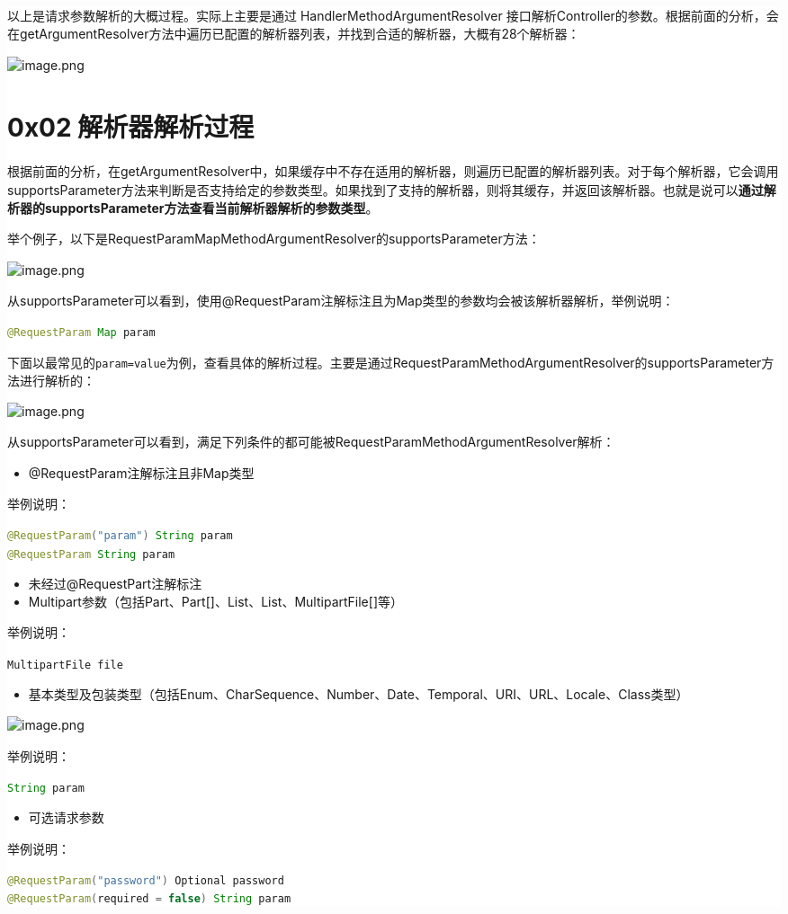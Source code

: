  以上是请求参数解析的大概过程。实际上主要是通过 HandlerMethodArgumentResolver 接口解析Controller的参数。根据前面的分析，会在getArgumentResolver方法中遍历已配置的解析器列表，并找到合适的解析器，大概有28个解析器：

![image.png](https://shs3.b.qianxin.com/attack_forum/2023/07/attach-79ff8b399325f88530aad4b8f80669c320f2234e.png)

0x02 解析器解析过程
============

 根据前面的分析，在getArgumentResolver中，如果缓存中不存在适用的解析器，则遍历已配置的解析器列表。对于每个解析器，它会调用supportsParameter方法来判断是否支持给定的参数类型。如果找到了支持的解析器，则将其缓存，并返回该解析器。也就是说可以**通过解析器的supportsParameter方法查看当前解析器解析的参数类型**。

 举个例子，以下是RequestParamMapMethodArgumentResolver的supportsParameter方法：

![image.png](https://shs3.b.qianxin.com/attack_forum/2023/07/attach-5723c8d64c5da2f8f36d15db349d65f6bcd990c8.png)

 从supportsParameter可以看到，使用@RequestParam注解标注且为Map类型的参数均会被该解析器解析，举例说明：

```Java
@RequestParam Map param
```

 下面以最常见的`param=value`为例，查看具体的解析过程。主要是通过RequestParamMethodArgumentResolver的supportsParameter方法进行解析的：

![image.png](https://shs3.b.qianxin.com/attack_forum/2023/07/attach-b2f9fba1b5d3954c7063fe4f110562cf9b171b99.png)

 从supportsParameter可以看到，满足下列条件的都可能被RequestParamMethodArgumentResolver解析：

- @RequestParam注解标注且非Map类型

 举例说明：

```Java
@RequestParam("param") String param
@RequestParam String param
```

- 未经过@RequestPart注解标注
- Multipart参数（包括Part、Part\[\]、List、List、MultipartFile\[\]等）

 举例说明：

```Java
MultipartFile file
```

- 基本类型及包装类型（包括Enum、CharSequence、Number、Date、Temporal、URI、URL、Locale、Class类型）

![image.png](https://shs3.b.qianxin.com/attack_forum/2023/07/attach-1992a03e70fe814e1c1e7c155b1dd442a8fdf419.png)

 举例说明：

```Java
String param
```

- 可选请求参数

 举例说明：

```Java
@RequestParam("password") Optional password
@RequestParam(required = false) String param
```

